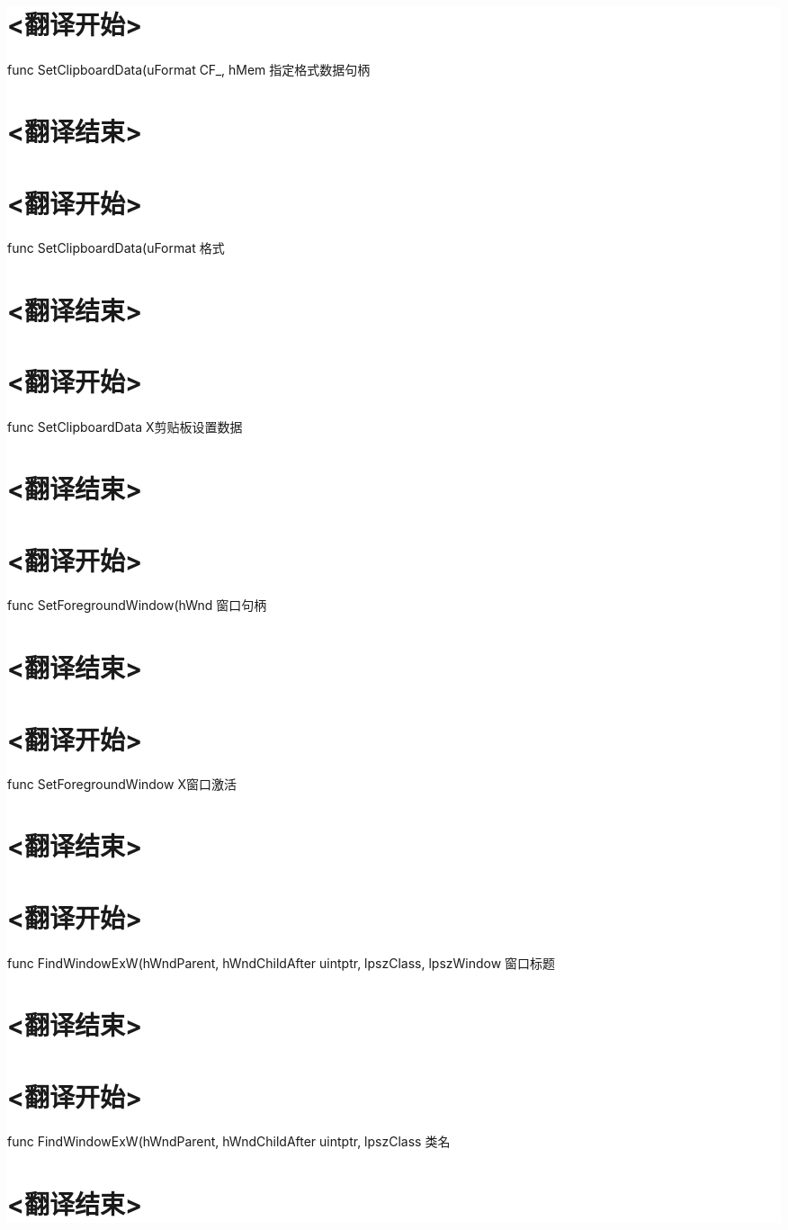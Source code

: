 
# <翻译开始>
func SetClipboardData(uFormat CF_, hMem
指定格式数据句柄
# <翻译结束>

# <翻译开始>
func SetClipboardData(uFormat
格式
# <翻译结束>

# <翻译开始>
func SetClipboardData
X剪贴板设置数据
# <翻译结束>


# <翻译开始>
func SetForegroundWindow(hWnd
窗口句柄
# <翻译结束>

# <翻译开始>
func SetForegroundWindow
X窗口激活
# <翻译结束>


# <翻译开始>
func FindWindowExW(hWndParent, hWndChildAfter uintptr, lpszClass, lpszWindow
窗口标题
# <翻译结束>

# <翻译开始>
func FindWindowExW(hWndParent, hWndChildAfter uintptr, lpszClass
类名
# <翻译结束>
